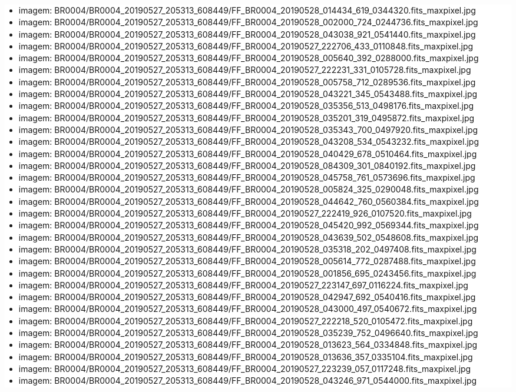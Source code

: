   - imagem: BR0004/BR0004_20190527_205313_608449/FF_BR0004_20190528_014434_619_0344320.fits_maxpixel.jpg
  - imagem: BR0004/BR0004_20190527_205313_608449/FF_BR0004_20190528_002000_724_0244736.fits_maxpixel.jpg
  - imagem: BR0004/BR0004_20190527_205313_608449/FF_BR0004_20190528_043038_921_0541440.fits_maxpixel.jpg
  - imagem: BR0004/BR0004_20190527_205313_608449/FF_BR0004_20190527_222706_433_0110848.fits_maxpixel.jpg
  - imagem: BR0004/BR0004_20190527_205313_608449/FF_BR0004_20190528_005640_392_0288000.fits_maxpixel.jpg
  - imagem: BR0004/BR0004_20190527_205313_608449/FF_BR0004_20190527_222231_331_0105728.fits_maxpixel.jpg
  - imagem: BR0004/BR0004_20190527_205313_608449/FF_BR0004_20190528_005758_712_0289536.fits_maxpixel.jpg
  - imagem: BR0004/BR0004_20190527_205313_608449/FF_BR0004_20190528_043221_345_0543488.fits_maxpixel.jpg
  - imagem: BR0004/BR0004_20190527_205313_608449/FF_BR0004_20190528_035356_513_0498176.fits_maxpixel.jpg
  - imagem: BR0004/BR0004_20190527_205313_608449/FF_BR0004_20190528_035201_319_0495872.fits_maxpixel.jpg
  - imagem: BR0004/BR0004_20190527_205313_608449/FF_BR0004_20190528_035343_700_0497920.fits_maxpixel.jpg
  - imagem: BR0004/BR0004_20190527_205313_608449/FF_BR0004_20190528_043208_534_0543232.fits_maxpixel.jpg
  - imagem: BR0004/BR0004_20190527_205313_608449/FF_BR0004_20190528_040429_678_0510464.fits_maxpixel.jpg
  - imagem: BR0004/BR0004_20190527_205313_608449/FF_BR0004_20190528_084309_301_0840192.fits_maxpixel.jpg
  - imagem: BR0004/BR0004_20190527_205313_608449/FF_BR0004_20190528_045758_761_0573696.fits_maxpixel.jpg
  - imagem: BR0004/BR0004_20190527_205313_608449/FF_BR0004_20190528_005824_325_0290048.fits_maxpixel.jpg
  - imagem: BR0004/BR0004_20190527_205313_608449/FF_BR0004_20190528_044642_760_0560384.fits_maxpixel.jpg
  - imagem: BR0004/BR0004_20190527_205313_608449/FF_BR0004_20190527_222419_926_0107520.fits_maxpixel.jpg
  - imagem: BR0004/BR0004_20190527_205313_608449/FF_BR0004_20190528_045420_992_0569344.fits_maxpixel.jpg
  - imagem: BR0004/BR0004_20190527_205313_608449/FF_BR0004_20190528_043639_502_0548608.fits_maxpixel.jpg
  - imagem: BR0004/BR0004_20190527_205313_608449/FF_BR0004_20190528_035318_202_0497408.fits_maxpixel.jpg
  - imagem: BR0004/BR0004_20190527_205313_608449/FF_BR0004_20190528_005614_772_0287488.fits_maxpixel.jpg
  - imagem: BR0004/BR0004_20190527_205313_608449/FF_BR0004_20190528_001856_695_0243456.fits_maxpixel.jpg
  - imagem: BR0004/BR0004_20190527_205313_608449/FF_BR0004_20190527_223147_697_0116224.fits_maxpixel.jpg
  - imagem: BR0004/BR0004_20190527_205313_608449/FF_BR0004_20190528_042947_692_0540416.fits_maxpixel.jpg
  - imagem: BR0004/BR0004_20190527_205313_608449/FF_BR0004_20190528_043000_497_0540672.fits_maxpixel.jpg
  - imagem: BR0004/BR0004_20190527_205313_608449/FF_BR0004_20190527_222218_520_0105472.fits_maxpixel.jpg
  - imagem: BR0004/BR0004_20190527_205313_608449/FF_BR0004_20190528_035239_752_0496640.fits_maxpixel.jpg
  - imagem: BR0004/BR0004_20190527_205313_608449/FF_BR0004_20190528_013623_564_0334848.fits_maxpixel.jpg
  - imagem: BR0004/BR0004_20190527_205313_608449/FF_BR0004_20190528_013636_357_0335104.fits_maxpixel.jpg
  - imagem: BR0004/BR0004_20190527_205313_608449/FF_BR0004_20190527_223239_057_0117248.fits_maxpixel.jpg
  - imagem: BR0004/BR0004_20190527_205313_608449/FF_BR0004_20190528_043246_971_0544000.fits_maxpixel.jpg